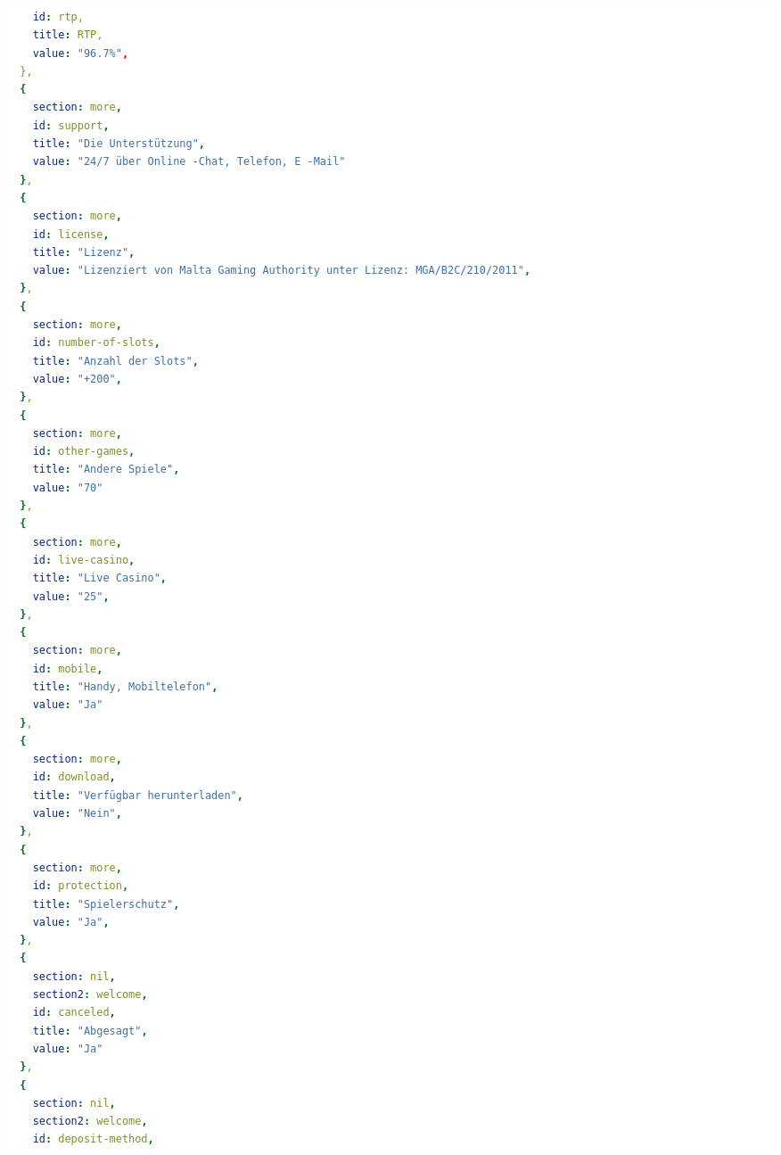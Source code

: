 ```yaml
    id: rtp,
    title: RTP,
    value: "96.7%",
  },
  {
    section: more,
    id: support,
    title: "Die Unterstützung",
    value: "24/7 über Online -Chat, Telefon, E -Mail"
  },
  {
    section: more,
    id: license,
    title: "Lizenz",
    value: "Lizenziert von Malta Gaming Authority unter Lizenz: MGA/B2C/210/2011",
  },
  {
    section: more,
    id: number-of-slots,
    title: "Anzahl der Slots",
    value: "+200",
  },
  {
    section: more,
    id: other-games,
    title: "Andere Spiele",
    value: "70"
  },
  {
    section: more,
    id: live-casino,
    title: "Live Casino",
    value: "25",
  },
  {
    section: more,
    id: mobile,
    title: "Handy, Mobiltelefon",
    value: "Ja"
  },
  {
    section: more,
    id: download,
    title: "Verfügbar herunterladen",
    value: "Nein",
  },
  {
    section: more,
    id: protection,
    title: "Spielerschutz",
    value: "Ja",
  },
  {
    section: nil,
    section2: welcome,
    id: canceled,
    title: "Abgesagt",
    value: "Ja"
  },
  {
    section: nil,
    section2: welcome,
    id: deposit-method,
```